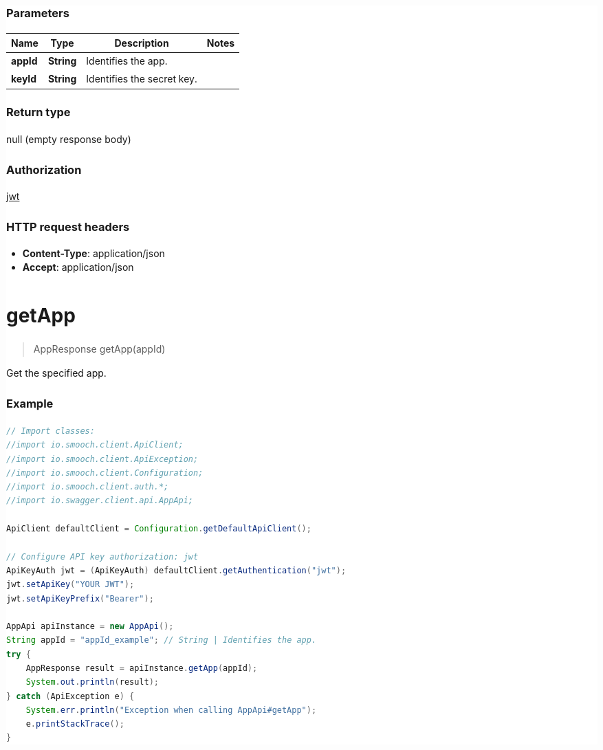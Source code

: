 ### Parameters

Name | Type | Description  | Notes
------------- | ------------- | ------------- | -------------
 **appId** | **String**| Identifies the app. |
 **keyId** | **String**| Identifies the secret key. |

### Return type

null (empty response body)

### Authorization

[jwt](../README.md#jwt)

### HTTP request headers

 - **Content-Type**: application/json
 - **Accept**: application/json

<a name="getApp"></a>
# **getApp**
> AppResponse getApp(appId)



Get the specified app.

### Example
```java
// Import classes:
//import io.smooch.client.ApiClient;
//import io.smooch.client.ApiException;
//import io.smooch.client.Configuration;
//import io.smooch.client.auth.*;
//import io.swagger.client.api.AppApi;

ApiClient defaultClient = Configuration.getDefaultApiClient();

// Configure API key authorization: jwt
ApiKeyAuth jwt = (ApiKeyAuth) defaultClient.getAuthentication("jwt");
jwt.setApiKey("YOUR JWT");
jwt.setApiKeyPrefix("Bearer");

AppApi apiInstance = new AppApi();
String appId = "appId_example"; // String | Identifies the app.
try {
    AppResponse result = apiInstance.getApp(appId);
    System.out.println(result);
} catch (ApiException e) {
    System.err.println("Exception when calling AppApi#getApp");
    e.printStackTrace();
}
```

